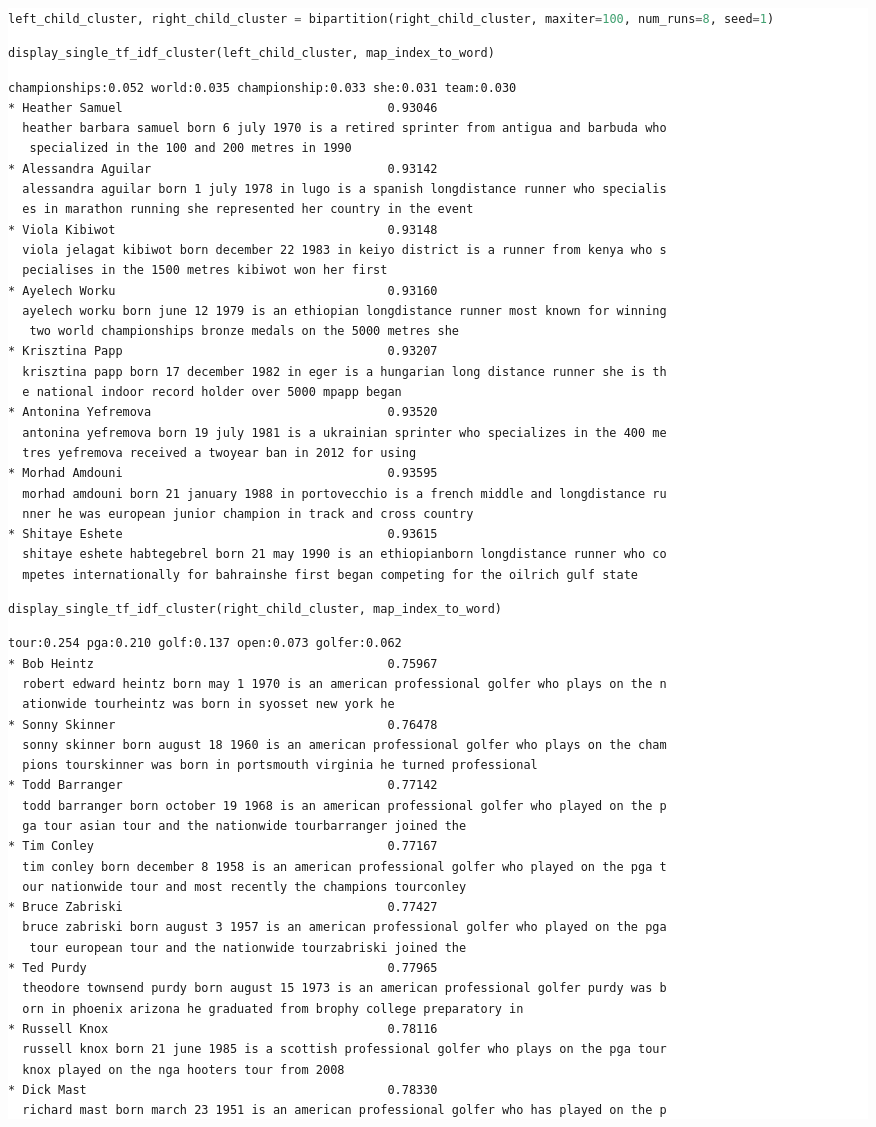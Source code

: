     


```python
left_child_cluster, right_child_cluster = bipartition(right_child_cluster, maxiter=100, num_runs=8, seed=1)
```


```python
display_single_tf_idf_cluster(left_child_cluster, map_index_to_word)
```

    championships:0.052 world:0.035 championship:0.033 she:0.031 team:0.030 
    * Heather Samuel                                     0.93046
      heather barbara samuel born 6 july 1970 is a retired sprinter from antigua and barbuda who
       specialized in the 100 and 200 metres in 1990
    * Alessandra Aguilar                                 0.93142
      alessandra aguilar born 1 july 1978 in lugo is a spanish longdistance runner who specialis
      es in marathon running she represented her country in the event
    * Viola Kibiwot                                      0.93148
      viola jelagat kibiwot born december 22 1983 in keiyo district is a runner from kenya who s
      pecialises in the 1500 metres kibiwot won her first
    * Ayelech Worku                                      0.93160
      ayelech worku born june 12 1979 is an ethiopian longdistance runner most known for winning
       two world championships bronze medals on the 5000 metres she
    * Krisztina Papp                                     0.93207
      krisztina papp born 17 december 1982 in eger is a hungarian long distance runner she is th
      e national indoor record holder over 5000 mpapp began
    * Antonina Yefremova                                 0.93520
      antonina yefremova born 19 july 1981 is a ukrainian sprinter who specializes in the 400 me
      tres yefremova received a twoyear ban in 2012 for using
    * Morhad Amdouni                                     0.93595
      morhad amdouni born 21 january 1988 in portovecchio is a french middle and longdistance ru
      nner he was european junior champion in track and cross country
    * Shitaye Eshete                                     0.93615
      shitaye eshete habtegebrel born 21 may 1990 is an ethiopianborn longdistance runner who co
      mpetes internationally for bahrainshe first began competing for the oilrich gulf state
    
    


```python
display_single_tf_idf_cluster(right_child_cluster, map_index_to_word)
```

    tour:0.254 pga:0.210 golf:0.137 open:0.073 golfer:0.062 
    * Bob Heintz                                         0.75967
      robert edward heintz born may 1 1970 is an american professional golfer who plays on the n
      ationwide tourheintz was born in syosset new york he
    * Sonny Skinner                                      0.76478
      sonny skinner born august 18 1960 is an american professional golfer who plays on the cham
      pions tourskinner was born in portsmouth virginia he turned professional
    * Todd Barranger                                     0.77142
      todd barranger born october 19 1968 is an american professional golfer who played on the p
      ga tour asian tour and the nationwide tourbarranger joined the
    * Tim Conley                                         0.77167
      tim conley born december 8 1958 is an american professional golfer who played on the pga t
      our nationwide tour and most recently the champions tourconley
    * Bruce Zabriski                                     0.77427
      bruce zabriski born august 3 1957 is an american professional golfer who played on the pga
       tour european tour and the nationwide tourzabriski joined the
    * Ted Purdy                                          0.77965
      theodore townsend purdy born august 15 1973 is an american professional golfer purdy was b
      orn in phoenix arizona he graduated from brophy college preparatory in
    * Russell Knox                                       0.78116
      russell knox born 21 june 1985 is a scottish professional golfer who plays on the pga tour
      knox played on the nga hooters tour from 2008
    * Dick Mast                                          0.78330
      richard mast born march 23 1951 is an american professional golfer who has played on the p